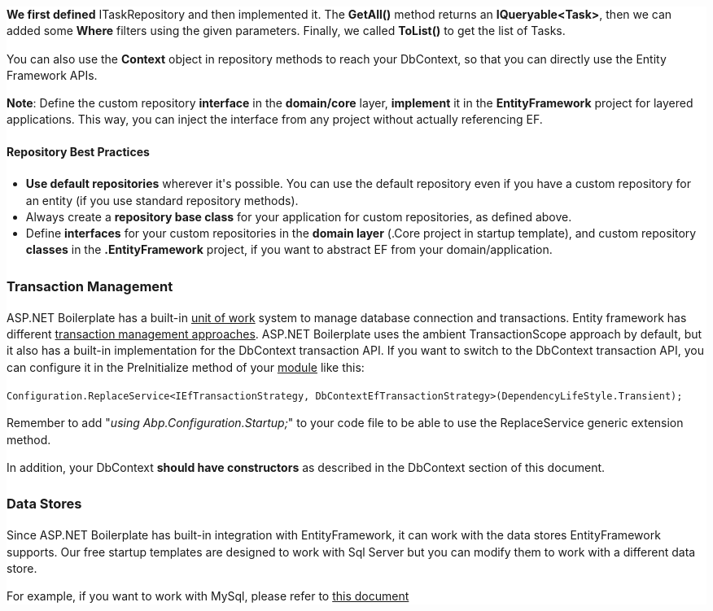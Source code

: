**We first defined** ITaskRepository and then implemented it.
The **GetAll()** method returns an **IQueryable&lt;Task&gt;**, then we can added
some **Where** filters using the given parameters. Finally, we called
**ToList()** to get the list of Tasks.

You can also use the **Context** object in repository methods to reach 
your DbContext, so that you can directly use the Entity Framework APIs. 

**Note**: Define the custom repository **interface** in the
**domain/core** layer, **implement** it in the **EntityFramework**
project for layered applications. This way, you can inject the interface
from any project without actually referencing EF.

#### Repository Best Practices

-   **Use default repositories** wherever it's possible. You can use
    the default repository even if you have a custom repository for an entity
    (if you use standard repository methods).
-   Always create a **repository base class** for your application for
    custom repositories, as defined above.
-   Define **interfaces** for your custom repositories in the **domain
    layer** (.Core project in startup template), and custom repository
    **classes** in the **.EntityFramework** project, if you want to abstract
    EF from your domain/application.

### Transaction Management

ASP.NET Boilerplate has a built-in [unit of work](Unit-Of-Work.md)
system to manage database connection and transactions. Entity framework
has different [transaction management
approaches](https://msdn.microsoft.com/en-us/library/dn456843(v=vs.113).aspx).
ASP.NET Boilerplate uses the ambient TransactionScope approach by default,
but it also has a built-in implementation for the DbContext transaction API. If
you want to switch to the DbContext transaction API, you can configure it in the
PreInitialize method of your [module](Module-System.md) like this:

    Configuration.ReplaceService<IEfTransactionStrategy, DbContextEfTransactionStrategy>(DependencyLifeStyle.Transient);

Remember to add "*using Abp.Configuration.Startup;*" to your code file
to be able to use the ReplaceService generic extension method.

In addition, your DbContext **should have constructors** as described in the
DbContext section of this document.

### Data Stores

Since ASP.NET Boilerplate has built-in integration with EntityFramework,
it can work with the data stores EntityFramework supports. Our free startup
templates are designed to work with Sql Server but you can modify them
to work with a different data store.

For example, if you want to work with MySql, please refer to [this
document](EF-MySql-Integration.md)
